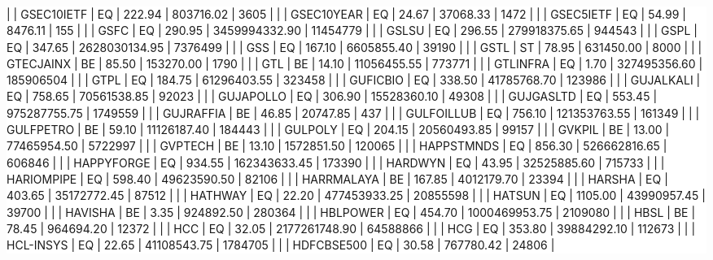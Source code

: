 |  | GSEC10IETF | EQ | 222.94 | 803716.02 | 3605 |
|  | GSEC10YEAR | EQ | 24.67 | 37068.33 | 1472 |
|  | GSEC5IETF | EQ | 54.99 | 8476.11 | 155 |
|  | GSFC | EQ | 290.95 | 3459994332.90 | 11454779 |
|  | GSLSU | EQ | 296.55 | 279918375.65 | 944543 |
|  | GSPL | EQ | 347.65 | 2628030134.95 | 7376499 |
|  | GSS | EQ | 167.10 | 6605855.40 | 39190 |
|  | GSTL | ST | 78.95 | 631450.00 | 8000 |
|  | GTECJAINX | BE | 85.50 | 153270.00 | 1790 |
|  | GTL | BE | 14.10 | 11056455.55 | 773771 |
|  | GTLINFRA | EQ | 1.70 | 327495356.60 | 185906504 |
|  | GTPL | EQ | 184.75 | 61296403.55 | 323458 |
|  | GUFICBIO | EQ | 338.50 | 41785768.70 | 123986 |
|  | GUJALKALI | EQ | 758.65 | 70561538.85 | 92023 |
|  | GUJAPOLLO | EQ | 306.90 | 15528360.10 | 49308 |
|  | GUJGASLTD | EQ | 553.45 | 975287755.75 | 1749559 |
|  | GUJRAFFIA | BE | 46.85 | 20747.85 | 437 |
|  | GULFOILLUB | EQ | 756.10 | 121353763.55 | 161349 |
|  | GULFPETRO | BE | 59.10 | 11126187.40 | 184443 |
|  | GULPOLY | EQ | 204.15 | 20560493.85 | 99157 |
|  | GVKPIL | BE | 13.00 | 77465954.50 | 5722997 |
|  | GVPTECH | BE | 13.10 | 1572851.50 | 120065 |
|  | HAPPSTMNDS | EQ | 856.30 | 526662816.65 | 606846 |
|  | HAPPYFORGE | EQ | 934.55 | 162343633.45 | 173390 |
|  | HARDWYN | EQ | 43.95 | 32525885.60 | 715733 |
|  | HARIOMPIPE | EQ | 598.40 | 49623590.50 | 82106 |
|  | HARRMALAYA | BE | 167.85 | 4012179.70 | 23394 |
|  | HARSHA | EQ | 403.65 | 35172772.45 | 87512 |
|  | HATHWAY | EQ | 22.20 | 477453933.25 | 20855598 |
|  | HATSUN | EQ | 1105.00 | 43990957.45 | 39700 |
|  | HAVISHA | BE | 3.35 | 924892.50 | 280364 |
|  | HBLPOWER | EQ | 454.70 | 1000469953.75 | 2109080 |
|  | HBSL | BE | 78.45 | 964694.20 | 12372 |
|  | HCC | EQ | 32.05 | 2177261748.90 | 64588866 |
|  | HCG | EQ | 353.80 | 39884292.10 | 112673 |
|  | HCL-INSYS | EQ | 22.65 | 41108543.75 | 1784705 |
|  | HDFCBSE500 | EQ | 30.58 | 767780.42 | 24806 |
